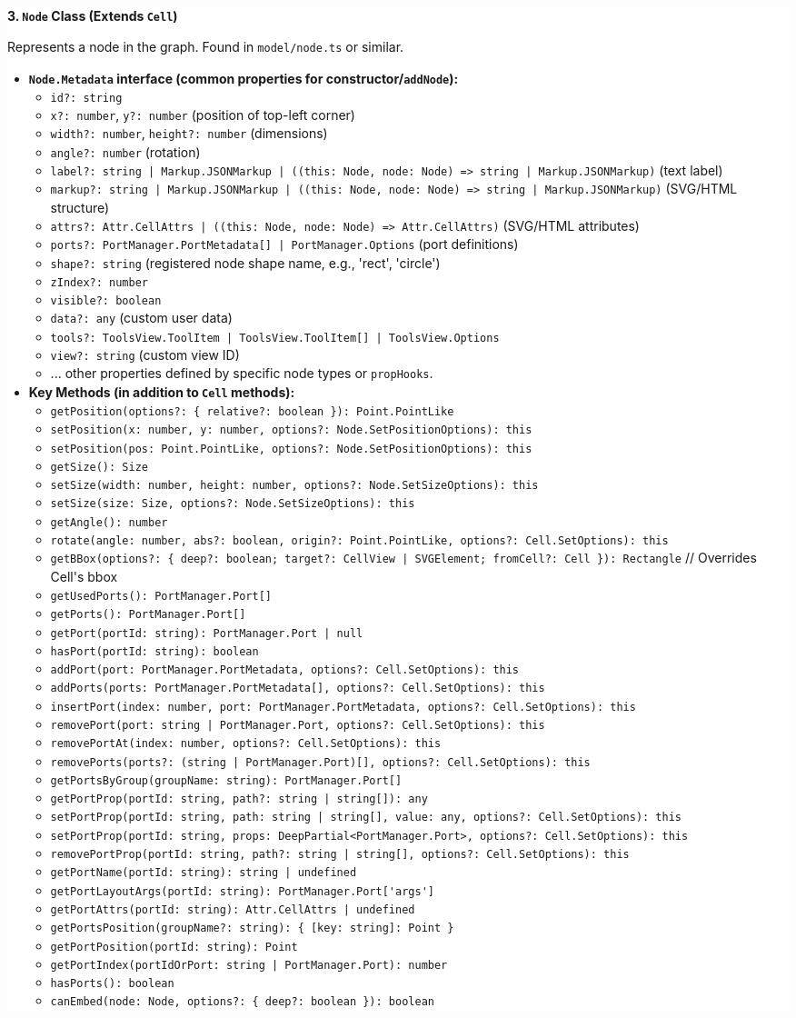 **3\. `Node` Class (Extends `Cell`)**

Represents a node in the graph. Found in `model/node.ts` or similar.

* **`Node.Metadata` interface (common properties for constructor/`addNode`):**  
  * `id?: string`  
  * `x?: number`, `y?: number` (position of top-left corner)  
  * `width?: number`, `height?: number` (dimensions)  
  * `angle?: number` (rotation)  
  * `label?: string | Markup.JSONMarkup | ((this: Node, node: Node) => string | Markup.JSONMarkup)` (text label)  
  * `markup?: string | Markup.JSONMarkup | ((this: Node, node: Node) => string | Markup.JSONMarkup)` (SVG/HTML structure)  
  * `attrs?: Attr.CellAttrs | ((this: Node, node: Node) => Attr.CellAttrs)` (SVG/HTML attributes)  
  * `ports?: PortManager.PortMetadata[] | PortManager.Options` (port definitions)  
  * `shape?: string` (registered node shape name, e.g., 'rect', 'circle')  
  * `zIndex?: number`  
  * `visible?: boolean`  
  * `data?: any` (custom user data)  
  * `tools?: ToolsView.ToolItem | ToolsView.ToolItem[] | ToolsView.Options`  
  * `view?: string` (custom view ID)  
  * ... other properties defined by specific node types or `propHooks`.  
* **Key Methods (in addition to `Cell` methods):**  
  * `getPosition(options?: { relative?: boolean }): Point.PointLike`  
  * `setPosition(x: number, y: number, options?: Node.SetPositionOptions): this`  
  * `setPosition(pos: Point.PointLike, options?: Node.SetPositionOptions): this`  
  * `getSize(): Size`  
  * `setSize(width: number, height: number, options?: Node.SetSizeOptions): this`  
  * `setSize(size: Size, options?: Node.SetSizeOptions): this`  
  * `getAngle(): number`  
  * `rotate(angle: number, abs?: boolean, origin?: Point.PointLike, options?: Cell.SetOptions): this`  
  * `getBBox(options?: { deep?: boolean; target?: CellView | SVGElement; fromCell?: Cell }): Rectangle` // Overrides Cell's bbox  
  * `getUsedPorts(): PortManager.Port[]`  
  * `getPorts(): PortManager.Port[]`  
  * `getPort(portId: string): PortManager.Port | null`  
  * `hasPort(portId: string): boolean`  
  * `addPort(port: PortManager.PortMetadata, options?: Cell.SetOptions): this`  
  * `addPorts(ports: PortManager.PortMetadata[], options?: Cell.SetOptions): this`  
  * `insertPort(index: number, port: PortManager.PortMetadata, options?: Cell.SetOptions): this`  
  * `removePort(port: string | PortManager.Port, options?: Cell.SetOptions): this`  
  * `removePortAt(index: number, options?: Cell.SetOptions): this`  
  * `removePorts(ports?: (string | PortManager.Port)[], options?: Cell.SetOptions): this`  
  * `getPortsByGroup(groupName: string): PortManager.Port[]`  
  * `getPortProp(portId: string, path?: string | string[]): any`  
  * `setPortProp(portId: string, path: string | string[], value: any, options?: Cell.SetOptions): this`  
  * `setPortProp(portId: string, props: DeepPartial<PortManager.Port>, options?: Cell.SetOptions): this`  
  * `removePortProp(portId: string, path?: string | string[], options?: Cell.SetOptions): this`  
  * `getPortName(portId: string): string | undefined`  
  * `getPortLayoutArgs(portId: string): PortManager.Port['args']`  
  * `getPortAttrs(portId: string): Attr.CellAttrs | undefined`  
  * `getPortsPosition(groupName?: string): { [key: string]: Point }`  
  * `getPortPosition(portId: string): Point`  
  * `getPortIndex(portIdOrPort: string | PortManager.Port): number`  
  * `hasPorts(): boolean`  
  * `canEmbed(node: Node, options?: { deep?: boolean }): boolean`
